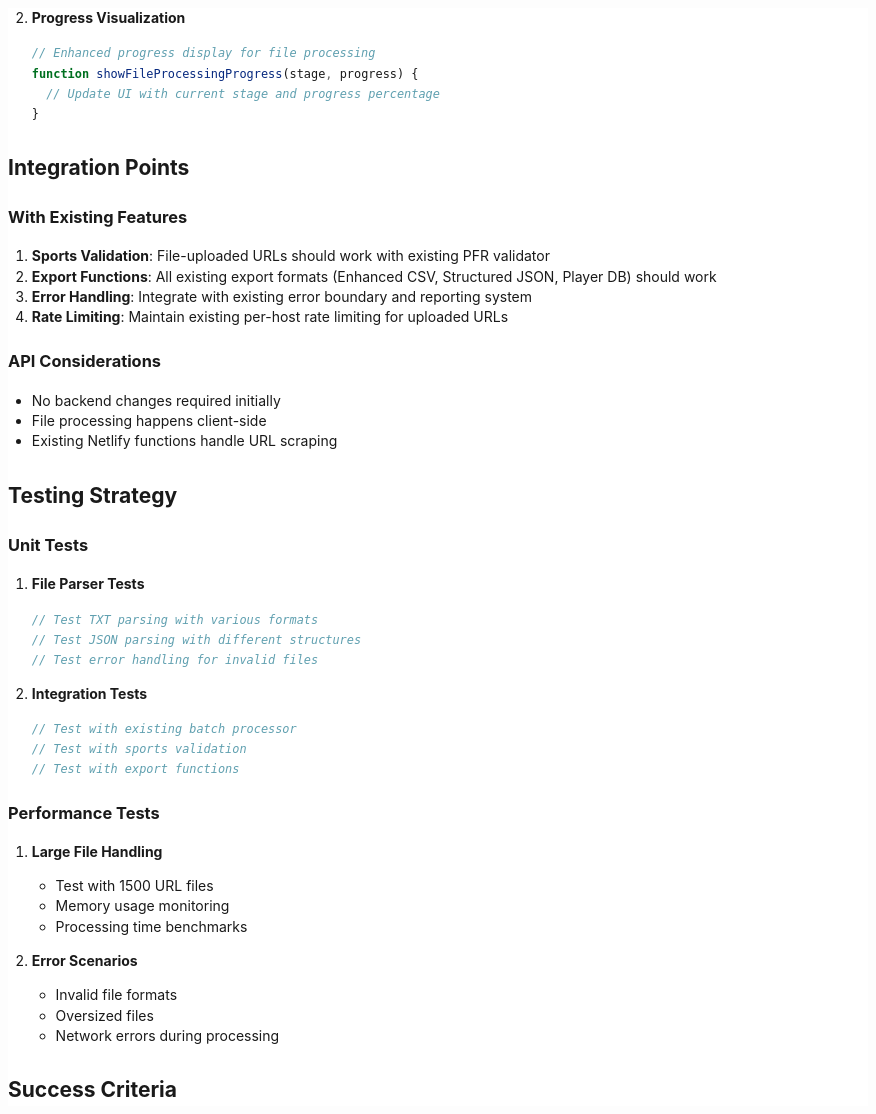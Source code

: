 2. **Progress Visualization**
   ```javascript
   // Enhanced progress display for file processing
   function showFileProcessingProgress(stage, progress) {
     // Update UI with current stage and progress percentage
   }
   ```

## Integration Points

### With Existing Features
1. **Sports Validation**: File-uploaded URLs should work with existing PFR validator
2. **Export Functions**: All existing export formats (Enhanced CSV, Structured JSON, Player DB) should work
3. **Error Handling**: Integrate with existing error boundary and reporting system
4. **Rate Limiting**: Maintain existing per-host rate limiting for uploaded URLs

### API Considerations
- No backend changes required initially
- File processing happens client-side
- Existing Netlify functions handle URL scraping

## Testing Strategy

### Unit Tests
1. **File Parser Tests**
   ```javascript
   // Test TXT parsing with various formats
   // Test JSON parsing with different structures
   // Test error handling for invalid files
   ```

2. **Integration Tests**
   ```javascript
   // Test with existing batch processor
   // Test with sports validation
   // Test with export functions
   ```

### Performance Tests
1. **Large File Handling**
   - Test with 1500 URL files
   - Memory usage monitoring
   - Processing time benchmarks

2. **Error Scenarios**
   - Invalid file formats
   - Oversized files
   - Network errors during processing

## Success Criteria
